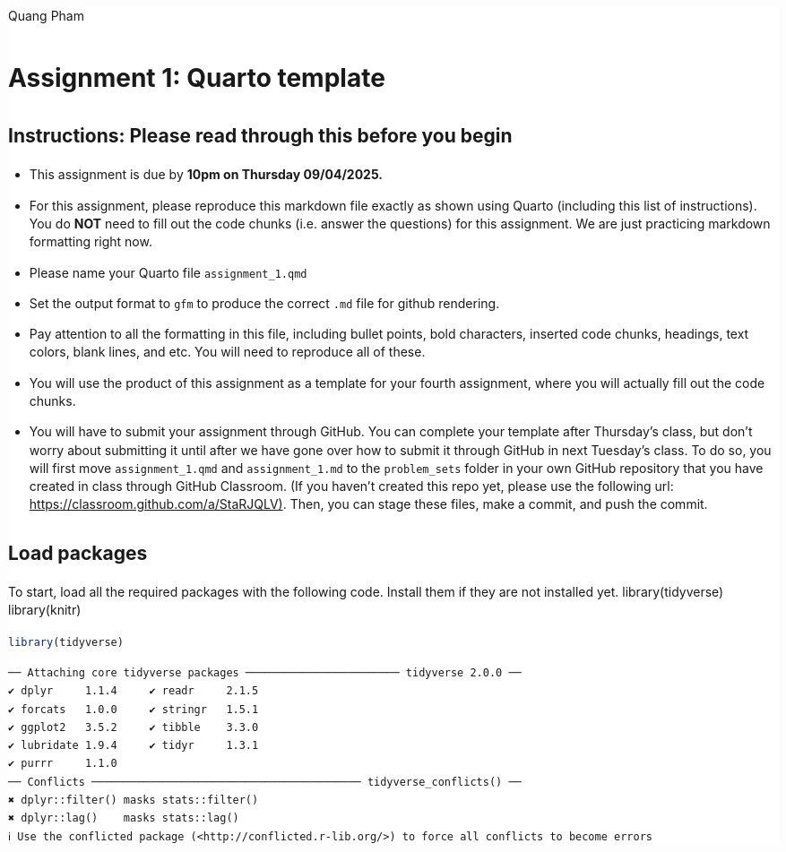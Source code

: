 Quang Pham

# Assignment 1: Quarto template

## Instructions: Please read through this before you begin

- This assignment is due by **10pm on Thursday 09/04/2025.**

- For this assignment, please reproduce this markdown file exactly as
  shown using Quarto (including this list of instructions). You do
  **NOT** need to fill out the code chunks (i.e. answer the questions)
  for this assignment. We are just practicing markdown formatting right
  now.

- Please name your Quarto file `assignment_1.qmd`

- Set the output format to `gfm` to produce the correct `.md` file for
  github rendering.

- Pay attention to all the formatting in this file, including bullet
  points, bold characters, inserted code chunks, headings, text colors,
  blank lines, and etc. You will need to reproduce all of these.

- You will use the product of this assignment as a template for your
  fourth assignment, where you will actually fill out the code chunks.

- You will have to submit your assignment through GitHub. You can
  complete your template after Thursday’s class, but don’t worry about
  submitting it until after we have gone over how to submit it through
  GitHub in next Tuesday’s class. To do so, you will first move
  `assignment_1.qmd` and `assignment_1.md` to the `problem_sets` folder
  in your own GitHub repository that you have created in class through
  GitHub Classroom. (If you haven’t created this repo yet, please use
  the following url: <https://classroom.github.com/a/StaRJQLV)>. Then,
  you can stage these files, make a commit, and push the commit.

## Load packages

To start, load all the required packages with the following code.
Install them if they are not installed yet. library(tidyverse)
library(knitr)

``` r
library(tidyverse) 
```

    ── Attaching core tidyverse packages ──────────────────────── tidyverse 2.0.0 ──
    ✔ dplyr     1.1.4     ✔ readr     2.1.5
    ✔ forcats   1.0.0     ✔ stringr   1.5.1
    ✔ ggplot2   3.5.2     ✔ tibble    3.3.0
    ✔ lubridate 1.9.4     ✔ tidyr     1.3.1
    ✔ purrr     1.1.0     
    ── Conflicts ────────────────────────────────────────── tidyverse_conflicts() ──
    ✖ dplyr::filter() masks stats::filter()
    ✖ dplyr::lag()    masks stats::lag()
    ℹ Use the conflicted package (<http://conflicted.r-lib.org/>) to force all conflicts to become errors
